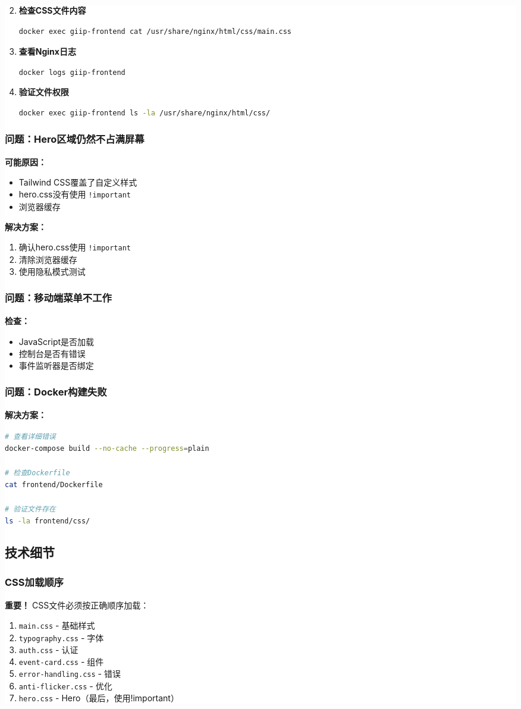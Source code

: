 2. **检查CSS文件内容**
   ```bash
   docker exec giip-frontend cat /usr/share/nginx/html/css/main.css
   ```

3. **查看Nginx日志**
   ```bash
   docker logs giip-frontend
   ```

4. **验证文件权限**
   ```bash
   docker exec giip-frontend ls -la /usr/share/nginx/html/css/
   ```

### 问题：Hero区域仍然不占满屏幕

**可能原因：**
- Tailwind CSS覆盖了自定义样式
- hero.css没有使用 `!important`
- 浏览器缓存

**解决方案：**
1. 确认hero.css使用 `!important`
2. 清除浏览器缓存
3. 使用隐私模式测试

### 问题：移动端菜单不工作

**检查：**
- JavaScript是否加载
- 控制台是否有错误
- 事件监听器是否绑定

### 问题：Docker构建失败

**解决方案：**
```bash
# 查看详细错误
docker-compose build --no-cache --progress=plain

# 检查Dockerfile
cat frontend/Dockerfile

# 验证文件存在
ls -la frontend/css/
```

## 技术细节

### CSS加载顺序

**重要！** CSS文件必须按正确顺序加载：

1. `main.css` - 基础样式
2. `typography.css` - 字体
3. `auth.css` - 认证
4. `event-card.css` - 组件
5. `error-handling.css` - 错误
6. `anti-flicker.css` - 优化
7. `hero.css` - Hero（最后，使用!important）
